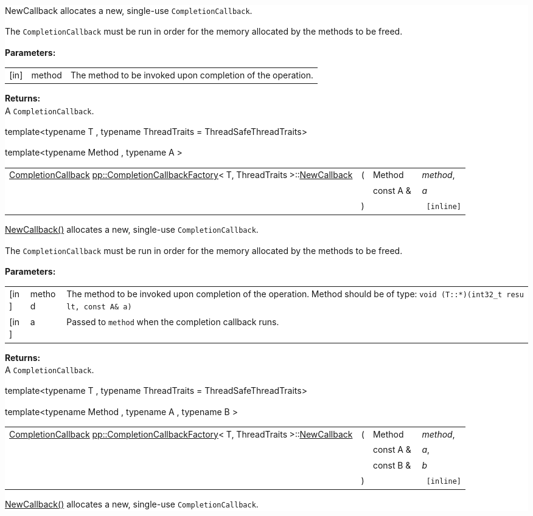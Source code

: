 NewCallback allocates a new, single-use `CompletionCallback`.

The `CompletionCallback` must be run in order for the memory allocated by the methods to be freed.

**Parameters:**  
<table><tbody><tr class="odd"><td>[in]</td><td>method</td><td>The method to be invoked upon completion of the operation.</td></tr></tbody></table>



**Returns:**  
A `CompletionCallback`.

<span id="aaa341cc4aa04c12dfe58a4452467b225" class="anchor" style="margin: 0;"></span>

template&lt;typename T , typename ThreadTraits = ThreadSafeThreadTraits&gt;

template&lt;typename Method , typename A &gt;

<table><tbody><tr class="odd"><td><a href="/docs/native-client/pepper_stable/cpp/classpp_1_1_completion_callback/" class="el">CompletionCallback</a> <a href="/docs/native-client/pepper_stable/cpp/classpp_1_1_completion_callback_factory/" class="el">pp::CompletionCallbackFactory</a>&lt; T, ThreadTraits &gt;::<a href="/docs/native-client/pepper_stable/cpp/classpp_1_1_completion_callback_factory#ab25d7ebdcdcd28f06ab767fdbbd4868f" class="el">NewCallback</a></td><td>(</td><td>Method </td><td><em>method</em>,</td></tr><tr class="even"><td></td><td></td><td>const A &amp; </td><td><em>a</em> </td></tr><tr class="odd"><td></td><td>)</td><td></td><td><code> [inline]</code></td></tr></tbody></table>

<a href="/docs/native-client/pepper_stable/cpp/classpp_1_1_completion_callback_factory#ab25d7ebdcdcd28f06ab767fdbbd4868f" class="el" title="NewCallback allocates a new, single-use CompletionCallback.">NewCallback()</a> allocates a new, single-use `CompletionCallback`.

The `CompletionCallback` must be run in order for the memory allocated by the methods to be freed.

**Parameters:**  
<table><tbody><tr class="odd"><td>[in]</td><td>method</td><td>The method to be invoked upon completion of the operation. Method should be of type: <code>void (T::*)(int32_t result, const A&amp; a)</code></td></tr><tr class="even"><td>[in]</td><td>a</td><td>Passed to <code>method</code> when the completion callback runs.</td></tr></tbody></table>



**Returns:**  
A `CompletionCallback`.

<span id="a3d32cb2060a1da7ce73e8657c94f15fa" class="anchor" style="margin: 0;"></span>

template&lt;typename T , typename ThreadTraits = ThreadSafeThreadTraits&gt;

template&lt;typename Method , typename A , typename B &gt;

<table><tbody><tr class="odd"><td><a href="/docs/native-client/pepper_stable/cpp/classpp_1_1_completion_callback/" class="el">CompletionCallback</a> <a href="/docs/native-client/pepper_stable/cpp/classpp_1_1_completion_callback_factory/" class="el">pp::CompletionCallbackFactory</a>&lt; T, ThreadTraits &gt;::<a href="/docs/native-client/pepper_stable/cpp/classpp_1_1_completion_callback_factory#ab25d7ebdcdcd28f06ab767fdbbd4868f" class="el">NewCallback</a></td><td>(</td><td>Method </td><td><em>method</em>,</td></tr><tr class="even"><td></td><td></td><td>const A &amp; </td><td><em>a</em>,</td></tr><tr class="odd"><td></td><td></td><td>const B &amp; </td><td><em>b</em> </td></tr><tr class="even"><td></td><td>)</td><td></td><td><code> [inline]</code></td></tr></tbody></table>

<a href="/docs/native-client/pepper_stable/cpp/classpp_1_1_completion_callback_factory#ab25d7ebdcdcd28f06ab767fdbbd4868f" class="el" title="NewCallback allocates a new, single-use CompletionCallback.">NewCallback()</a> allocates a new, single-use `CompletionCallback`.
